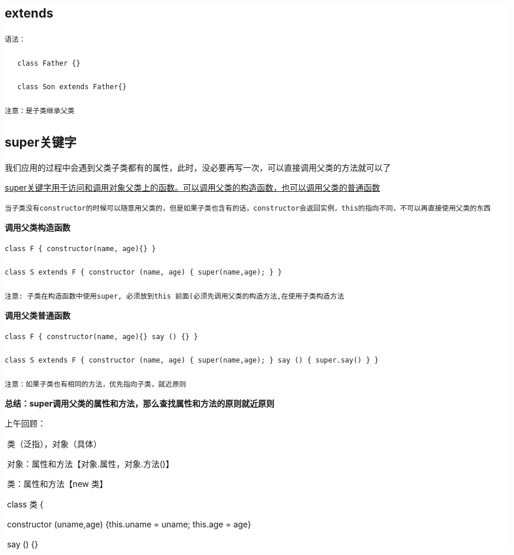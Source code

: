 ## **extends**

```
语法：

​	class Father {}

​	class Son extends Father{}

注意：是子类继承父类
```

## **super关键字**

我们应用的过程中会遇到父类子类都有的属性，此时，没必要再写一次，可以直接调用父类的方法就可以了

<u>super关键字用于访问和调用对象父类上的函数。可以调用父类的构造函数，也可以调用父类的普通函数</u>

```
当子类没有constructor的时候可以随意用父类的，但是如果子类也含有的话，constructor会返回实例，this的指向不同，不可以再直接使用父类的东西
```

**调用父类构造函数**

```
class F { constructor(name, age){} }

class S extends F { constructor (name, age) { super(name,age); } }

注意: 子类在构造函数中使用super, 必须放到this 前面(必须先调用父类的构造方法,在使用子类构造方法
```

**调用父类普通函数**

```
class F { constructor(name, age){} say () {} }

class S extends F { constructor (name, age) { super(name,age); } say () { super.say() } }

注意：如果子类也有相同的方法，优先指向子类，就近原则

```

**总结：super调用父类的属性和方法，那么查找属性和方法的原则就近原则**

上午回顾：

​	类（泛指），对象（具体）

​	对象：属性和方法【对象.属性，对象.方法()】

​	类：属性和方法【new 类】

​	class 类 {

​		constructor (uname,age) {this.uname = uname; this.age = age}

​		say () {}
